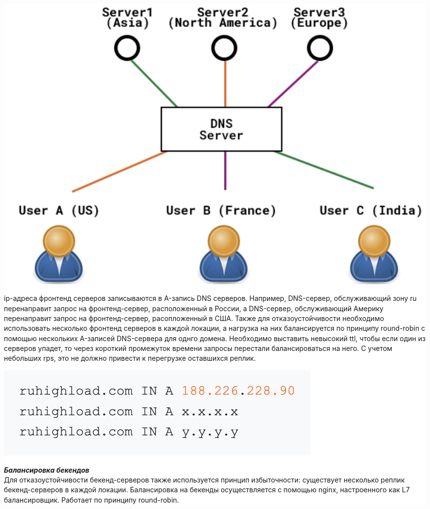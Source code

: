 ![geodns](./geodns.png) 

ip-адреса фронтенд серверов записываются в A-запись DNS серверов. Например, DNS-сервер, обслуживающий зону ru перенаправит запрос на фронтенд-сервер, расположенный в России, а DNS-сервер, обслуживающий Америку перенаправит запрос на фронтенд-сервер, расопложенный в США.
Также для отказоустойчивости необходимо использовать несколько фронтенд серверов в каждой локации, а нагрузка на них балансируется по принципу round-robin с помощью нескольких A-записей DNS-сервера для однго домена. Необходимо выставить невысокий  ttl, чтобы если один из серверов упадет, то через короткий промежуток времени запросы перестали балансироваться на него. С учетом небольших rps, это не должно привести к перегрузке оставшихся реплик.  

![dnsbalance](./dnsbalance.png)

***Балансировка бекендов***  
Для отказоустойчивости бекенд-серверов также используется принцип избыточности: существует несколько реплик бекенд-серверов в каждой локации. Балансировка на бекенды осуществляется с помощью nginx, настроенного как L7 балансировщик. Работает по принципу round-robin. 
